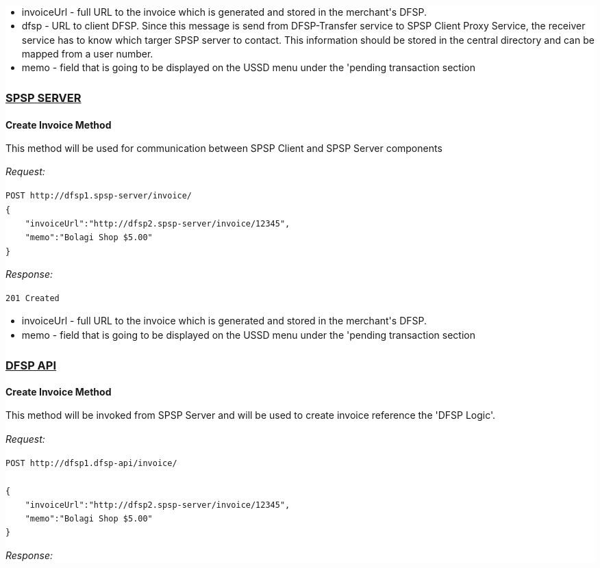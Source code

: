 
- invoiceUrl - full URL to the invoice which is generated and stored in the merchant's DFSP. 
- dfsp - URL to client DFSP. Since this message is send from DFSP-Transfer service to SPSP Client Proxy Service, the receiver service has to know which targer SPSP server to contact. This information should be stored in the central directory and can be mapped from a user number.
- memo - field that is going to be displayed on the USSD menu under the 'pending transaction section 



###  [ SPSP SERVER ](https://github.com/LevelOneProject/ilp-spsp-server) ###



**Create Invoice Method**


This method will be used for communication between SPSP Client and SPSP Server components

*Request:*


	POST http://dfsp1.spsp-server/invoice/
	{
  		"invoiceUrl":"http://dfsp2.spsp-server/invoice/12345",
  		"memo":"Bolagi Shop $5.00"
	}


*Response:*


	201 Created


- invoiceUrl - full URL to the invoice which is generated and stored in the merchant's DFSP. 
- memo - field that is going to be displayed on the USSD menu under the 'pending transaction section 



###  [ DFSP API ](https://github.com/LevelOneProject/dfsp-api) ###



**Create Invoice Method**


This method will be invoked from SPSP Server and will be used to create invoice reference the 'DFSP Logic'.  


*Request:*

	POST http://dfsp1.dfsp-api/invoice/

	{
		"invoiceUrl":"http://dfsp2.spsp-server/invoice/12345",
  		"memo":"Bolagi Shop $5.00"
	}

*Response:*
